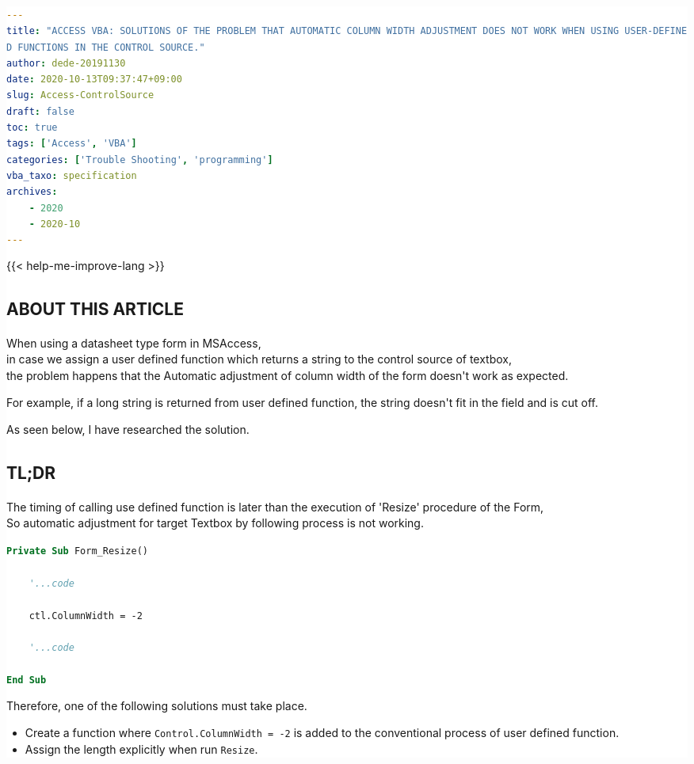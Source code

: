 ```yaml
---
title: "ACCESS VBA: SOLUTIONS OF THE PROBLEM THAT AUTOMATIC COLUMN WIDTH ADJUSTMENT DOES NOT WORK WHEN USING USER-DEFINED FUNCTIONS IN THE CONTROL SOURCE."
author: dede-20191130
date: 2020-10-13T09:37:47+09:00
slug: Access-ControlSource
draft: false
toc: true
tags: ['Access', 'VBA']
categories: ['Trouble Shooting', 'programming']
vba_taxo: specification
archives:
    - 2020
    - 2020-10
---
```


{{< help-me-improve-lang  >}}

## ABOUT THIS ARTICLE

When using a datasheet type form in MSAccess,  
in case we assign a user defined function which returns a string to the control source of textbox,  
the problem happens that the Automatic adjustment of column width of the form doesn't work as expected.

For example, if a long string is returned from user defined function, the string doesn't fit in the field and is cut off.

As seen below, I have researched the solution.



## TL;DR

The timing of calling use defined function is later than the execution of 'Resize' procedure of the Form,  
So automatic adjustment for target Textbox by following process is not working.


```vb
Private Sub Form_Resize()
    
    '...code

    ctl.ColumnWidth = -2
    
    '...code

End Sub
```

Therefore, one of the following solutions must take place.  
- Create a function where `Control.ColumnWidth = -2` is added to the conventional process of user defined function.
- Assign the length explicitly when run `Resize`.
